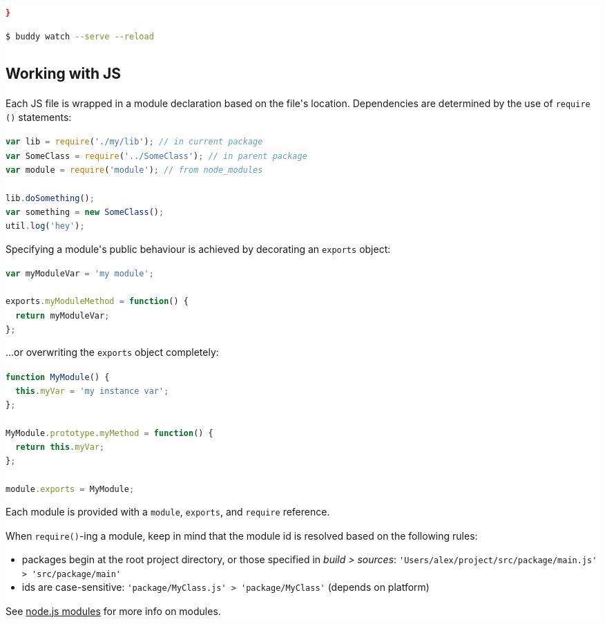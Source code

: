 ```json
}
```
```bash
$ buddy watch --serve --reload
```

## Working with JS

Each JS file is wrapped in a module declaration based on the file's location. Dependencies are determined by the use of `require()` statements:

```javascript
var lib = require('./my/lib'); // in current package
var SomeClass = require('../SomeClass'); // in parent package
var module = require('module'); // from node_modules

lib.doSomething();
var something = new SomeClass();
util.log('hey');
```

Specifying a module's public behaviour is achieved by decorating an `exports` object:

```javascript
var myModuleVar = 'my module';

exports.myModuleMethod = function() {
  return myModuleVar;
};
```

...or overwriting the `exports` object completely:

```javascript
function MyModule() {
  this.myVar = 'my instance var';
};

MyModule.prototype.myMethod = function() {
  return this.myVar;
};

module.exports = MyModule;
```

Each module is provided with a `module`, `exports`, and `require` reference.

When `require()`-ing a module, keep in mind that the module id is resolved based on the following rules:

 * packages begin at the root project directory, or those specified in *build > sources*: `'Users/alex/project/src/package/main.js' > 'src/package/main'`
 * ids are case-sensitive: `'package/MyClass.js' > 'package/MyClass'` (depends on platform)

See [node.js modules](http://nodejs.org/api/modules.html) for more info on modules.
